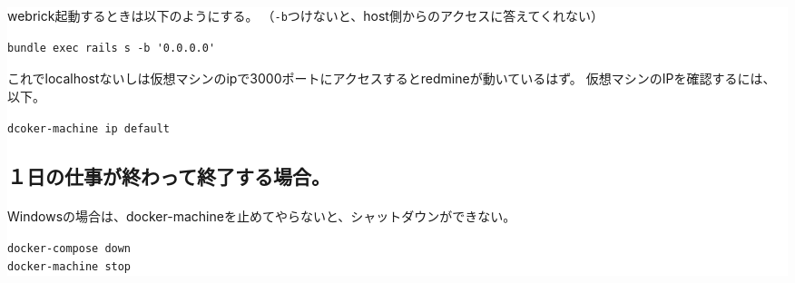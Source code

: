 webrick起動するときは以下のようにする。
（`-b`つけないと、host側からのアクセスに答えてくれない）  
```
bundle exec rails s -b '0.0.0.0'
```

これでlocalhostないしは仮想マシンのipで3000ポートにアクセスするとredmineが動いているはず。
仮想マシンのIPを確認するには、以下。
```
dcoker-machine ip default
```


## １日の仕事が終わって終了する場合。

Windowsの場合は、docker-machineを止めてやらないと、シャットダウンができない。  
```
docker-compose down
docker-machine stop
```
